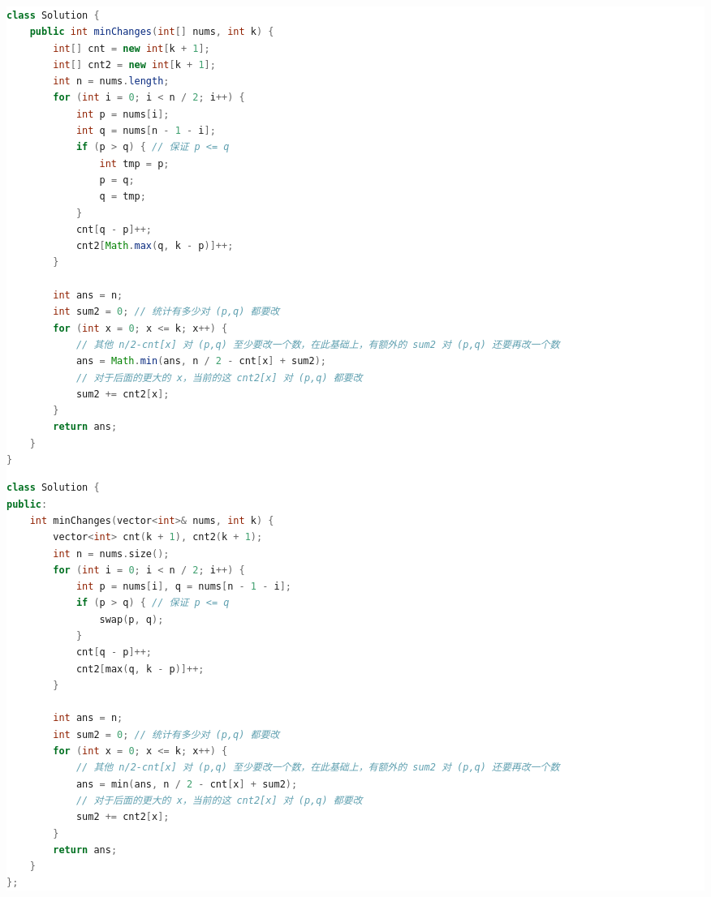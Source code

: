 ```java [sol-Java]
class Solution {
    public int minChanges(int[] nums, int k) {
        int[] cnt = new int[k + 1];
        int[] cnt2 = new int[k + 1];
        int n = nums.length;
        for (int i = 0; i < n / 2; i++) {
            int p = nums[i];
            int q = nums[n - 1 - i];
            if (p > q) { // 保证 p <= q
                int tmp = p;
                p = q;
                q = tmp;
            }
            cnt[q - p]++;
            cnt2[Math.max(q, k - p)]++;
        }

        int ans = n;
        int sum2 = 0; // 统计有多少对 (p,q) 都要改
        for (int x = 0; x <= k; x++) {
            // 其他 n/2-cnt[x] 对 (p,q) 至少要改一个数，在此基础上，有额外的 sum2 对 (p,q) 还要再改一个数
            ans = Math.min(ans, n / 2 - cnt[x] + sum2);
            // 对于后面的更大的 x，当前的这 cnt2[x] 对 (p,q) 都要改
            sum2 += cnt2[x];
        }
        return ans;
    }
}
```

```cpp [sol-C++]
class Solution {
public:
    int minChanges(vector<int>& nums, int k) {
        vector<int> cnt(k + 1), cnt2(k + 1);
        int n = nums.size();
        for (int i = 0; i < n / 2; i++) {
            int p = nums[i], q = nums[n - 1 - i];
            if (p > q) { // 保证 p <= q
                swap(p, q);
            }
            cnt[q - p]++;
            cnt2[max(q, k - p)]++;
        }

        int ans = n;
        int sum2 = 0; // 统计有多少对 (p,q) 都要改
        for (int x = 0; x <= k; x++) {
            // 其他 n/2-cnt[x] 对 (p,q) 至少要改一个数，在此基础上，有额外的 sum2 对 (p,q) 还要再改一个数
            ans = min(ans, n / 2 - cnt[x] + sum2);
            // 对于后面的更大的 x，当前的这 cnt2[x] 对 (p,q) 都要改
            sum2 += cnt2[x];
        }
        return ans;
    }
};
```
